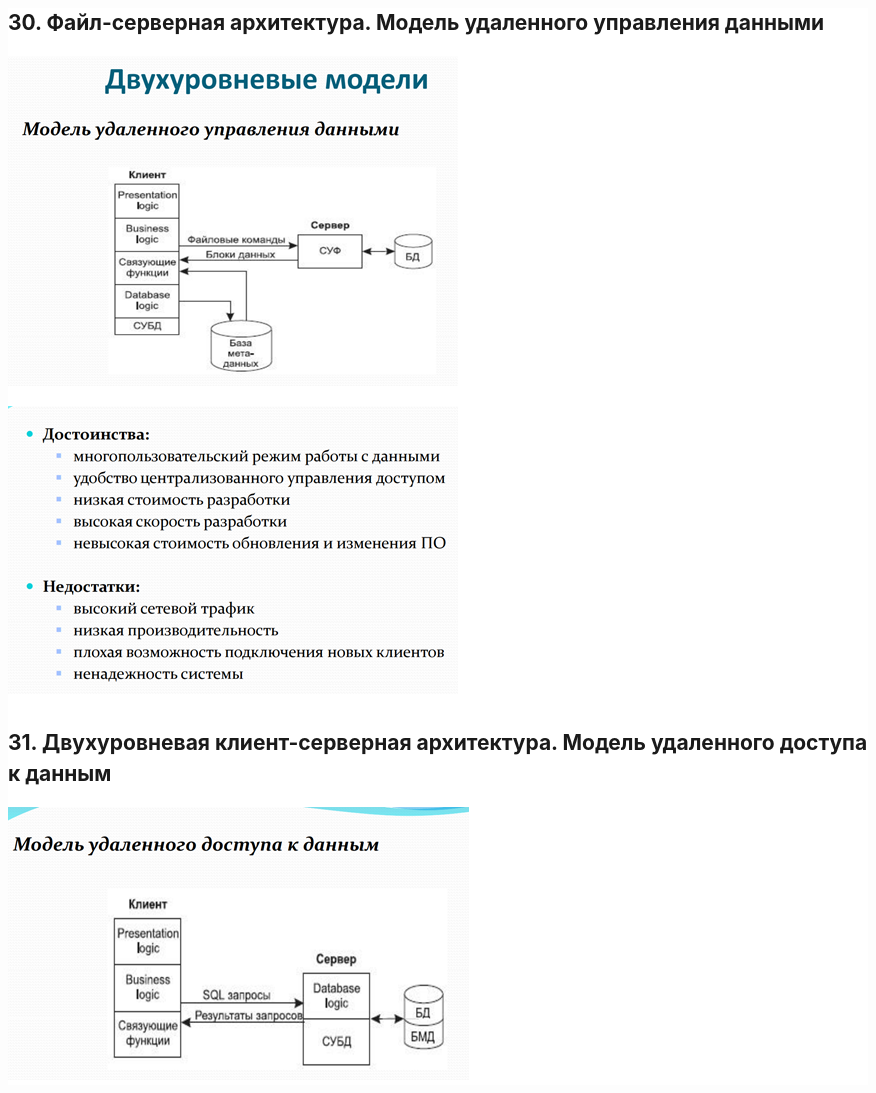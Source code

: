 ## 30. Файл-серверная архитектура. Модель удаленного управления данными

![picture 60](../images/aaef16880716fbd55bd6c666f1203db581b98f7255af8df76c3a1a6f0d79e2e6.png)  

![picture 61](../images/f489a04b8283188c8eb25b171779e8fd5f5f953bd783824baea70d31bb7fc2cb.png)  

## 31. Двухуровневая клиент-серверная архитектура. Модель удаленного доступа к данным

![picture 62](../images/3abe66e75f6fdddeed7b1b4962303465646741459e03428654f6fc0988f1fde6.png)  
